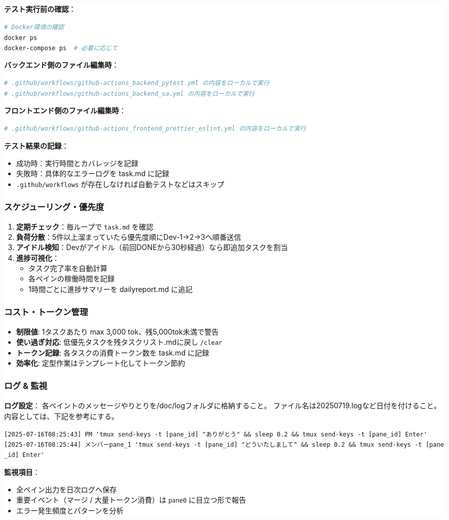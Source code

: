 **テスト実行前の確認**：
```bash
# Docker環境の確認
docker ps
docker-compose ps  # 必要に応じて
```

**バックエンド側のファイル編集時**：
```bash
# .github/workflows/github-actions_backend_pytest.yml の内容をローカルで実行
# .github/workflows/github-actions_backend_sa.yml の内容をローカルで実行
```

**フロントエンド側のファイル編集時**：
```bash
# .github/workflows/github-actions_frontend_prettier_eslint.yml の内容をローカルで実行
```

**テスト結果の記録**：
- 成功時：実行時間とカバレッジを記録
- 失敗時：具体的なエラーログを task.md に記録
- `.github/workflows` が存在しなければ自動テストなどはスキップ

### スケジューリング・優先度
1. **定期チェック**：毎ループで `task.md` を確認
2. **負荷分散**：5件以上溜まっていたら優先度順にDev-1→2→3へ順番送信
3. **アイドル検知**：Devがアイドル（前回DONEから30秒経過）なら即追加タスクを割当
4. **進捗可視化**：
   - タスク完了率を自動計算
   - 各ペインの稼働時間を記録
   - 1時間ごとに進捗サマリーを dailyreport.md に追記

### コスト・トークン管理
- **制限値**: 1タスクあたり max 3,000 tok、残5,000tok未満で警告
- **使い過ぎ対応**: 低優先タスクを残タスクリスト.mdに戻し `/clear`
- **トークン記録**: 各タスクの消費トークン数を task.md に記録
- **効率化**: 定型作業はテンプレート化してトークン節約

### ログ & 監視
**ログ設定**：
各ペイントのメッセージやりとりを/doc/logフォルダに格納すること。
ファイル名は20250719.logなど日付を付けること。
内容としては、下記を参考にする。
```
[2025-07-16T08:25:43] PM 'tmux send-keys -t [pane_id] "ありがとう" && sleep 0.2 && tmux send-keys -t [pane_id] Enter'
[2025-07-16T08:25:44] メンバーpane_1 'tmux send-keys -t [pane_id] "どういたしまして" && sleep 0.2 && tmux send-keys -t [pane_id] Enter'
```

**監視項目**：
- 全ペイン出力を日次ログへ保存
- 重要イベント（マージ / 大量トークン消費）は `pane0` に目立つ形で報告
- エラー発生頻度とパターンを分析
